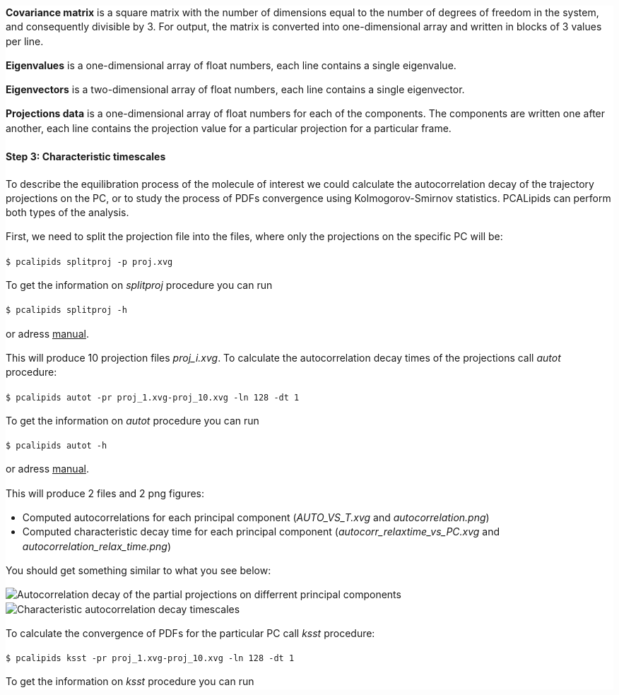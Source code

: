 **Covariance matrix** is a square matrix with the number of dimensions equal to the number of degrees of freedom in the system, and consequently divisible by 3. For output, the matrix is converted into one-dimensional array and written in blocks of 3 values per line.

**Eigenvalues** is a one-dimensional array of float numbers, each line contains a single eigenvalue.

**Eigenvectors** is a two-dimensional array of float numbers, each line contains a single eigenvector.

**Projections data**  is a one-dimensional array of float numbers for each of the components. The components are written one after another, each line contains the projection value for a particular projection for a particular frame.

#### Step 3: Characteristic timescales

To describe the equilibration process of the molecule of interest we could calculate the autocorrelation decay of the trajectory projections on the PC, or to study the process of PDFs convergence using Kolmogorov-Smirnov statistics. PCALipids can perform both types of the analysis. 

First, we need to split the projection file into the files, where only the projections on the specific PC will be:

    $ pcalipids splitproj -p proj.xvg
    
To get the information on *splitproj* procedure you can run

    $ pcalipids splitproj -h
    
or adress [manual](https://github.com/membrane-systems/PCAlipids/blob/master/manual.txt).

This will produce 10 projection files *proj_i.xvg*. To calculate the autocorrelation decay times of the projections call *autot* procedure:

    $ pcalipids autot -pr proj_1.xvg-proj_10.xvg -ln 128 -dt 1

To get the information on *autot* procedure you can run

    $ pcalipids autot -h
    
or adress [manual](https://github.com/membrane-systems/PCAlipids/blob/master/manual.txt).

This will produce 2 files and 2 png figures:
 * Computed autocorrelations for each principal component (*AUTO_VS_T.xvg* and *autocorrelation.png*)
 * Computed characteristic decay time for each principal component (*autocorr_relaxtime_vs_PC.xvg* and *autocorrelation_relax_time.png*)

You should get something similar to what you see below:

![Autocorrelation decay of the partial projections on differrent principal components](https://github.com/membrane-systems/PCAlipids/blob/master/scr/output/auto.png)
![Characteristic autocorrelation decay timescales](https://github.com/membrane-systems/PCAlipids/blob/master/scr/output/auto_TS.png)

To calculate the convergence of PDFs for the particular PC call *ksst* procedure:

    $ pcalipids ksst -pr proj_1.xvg-proj_10.xvg -ln 128 -dt 1

To get the information on *ksst* procedure you can run
